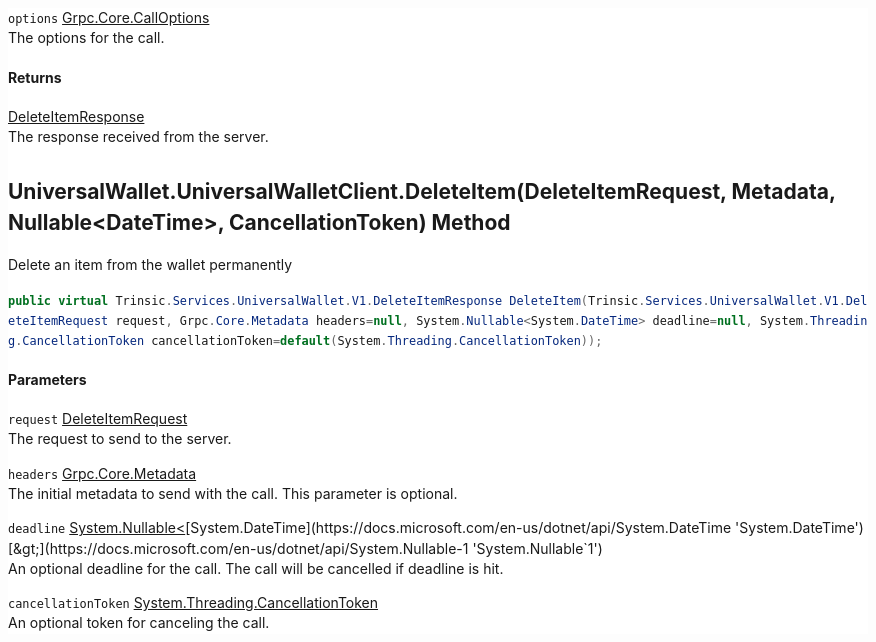 <a name='Trinsic_Services_UniversalWallet_V1_UniversalWallet_UniversalWalletClient_DeleteItem(Trinsic_Services_UniversalWallet_V1_DeleteItemRequest_Grpc_Core_CallOptions)_options'></a>
`options` [Grpc.Core.CallOptions](https://docs.microsoft.com/en-us/dotnet/api/Grpc.Core.CallOptions 'Grpc.Core.CallOptions')  
The options for the call.
  
#### Returns
[DeleteItemResponse](Trinsic_Services_UniversalWallet_V1.md#Trinsic_Services_UniversalWallet_V1_DeleteItemResponse 'Trinsic.Services.UniversalWallet.V1.DeleteItemResponse')  
The response received from the server.
  
<a name='Trinsic_Services_UniversalWallet_V1_UniversalWallet_UniversalWalletClient_DeleteItem(Trinsic_Services_UniversalWallet_V1_DeleteItemRequest_Grpc_Core_Metadata_System_Nullable_System_DateTime__System_Threading_CancellationToken)'></a>
## UniversalWallet.UniversalWalletClient.DeleteItem(DeleteItemRequest, Metadata, Nullable&lt;DateTime&gt;, CancellationToken) Method
Delete an item from the wallet permanently  
```csharp
public virtual Trinsic.Services.UniversalWallet.V1.DeleteItemResponse DeleteItem(Trinsic.Services.UniversalWallet.V1.DeleteItemRequest request, Grpc.Core.Metadata headers=null, System.Nullable<System.DateTime> deadline=null, System.Threading.CancellationToken cancellationToken=default(System.Threading.CancellationToken));
```
#### Parameters
<a name='Trinsic_Services_UniversalWallet_V1_UniversalWallet_UniversalWalletClient_DeleteItem(Trinsic_Services_UniversalWallet_V1_DeleteItemRequest_Grpc_Core_Metadata_System_Nullable_System_DateTime__System_Threading_CancellationToken)_request'></a>
`request` [DeleteItemRequest](Trinsic_Services_UniversalWallet_V1.md#Trinsic_Services_UniversalWallet_V1_DeleteItemRequest 'Trinsic.Services.UniversalWallet.V1.DeleteItemRequest')  
The request to send to the server.
  
<a name='Trinsic_Services_UniversalWallet_V1_UniversalWallet_UniversalWalletClient_DeleteItem(Trinsic_Services_UniversalWallet_V1_DeleteItemRequest_Grpc_Core_Metadata_System_Nullable_System_DateTime__System_Threading_CancellationToken)_headers'></a>
`headers` [Grpc.Core.Metadata](https://docs.microsoft.com/en-us/dotnet/api/Grpc.Core.Metadata 'Grpc.Core.Metadata')  
The initial metadata to send with the call. This parameter is optional.
  
<a name='Trinsic_Services_UniversalWallet_V1_UniversalWallet_UniversalWalletClient_DeleteItem(Trinsic_Services_UniversalWallet_V1_DeleteItemRequest_Grpc_Core_Metadata_System_Nullable_System_DateTime__System_Threading_CancellationToken)_deadline'></a>
`deadline` [System.Nullable&lt;](https://docs.microsoft.com/en-us/dotnet/api/System.Nullable-1 'System.Nullable`1')[System.DateTime](https://docs.microsoft.com/en-us/dotnet/api/System.DateTime 'System.DateTime')[&gt;](https://docs.microsoft.com/en-us/dotnet/api/System.Nullable-1 'System.Nullable`1')  
An optional deadline for the call. The call will be cancelled if deadline is hit.
  
<a name='Trinsic_Services_UniversalWallet_V1_UniversalWallet_UniversalWalletClient_DeleteItem(Trinsic_Services_UniversalWallet_V1_DeleteItemRequest_Grpc_Core_Metadata_System_Nullable_System_DateTime__System_Threading_CancellationToken)_cancellationToken'></a>
`cancellationToken` [System.Threading.CancellationToken](https://docs.microsoft.com/en-us/dotnet/api/System.Threading.CancellationToken 'System.Threading.CancellationToken')  
An optional token for canceling the call.
  